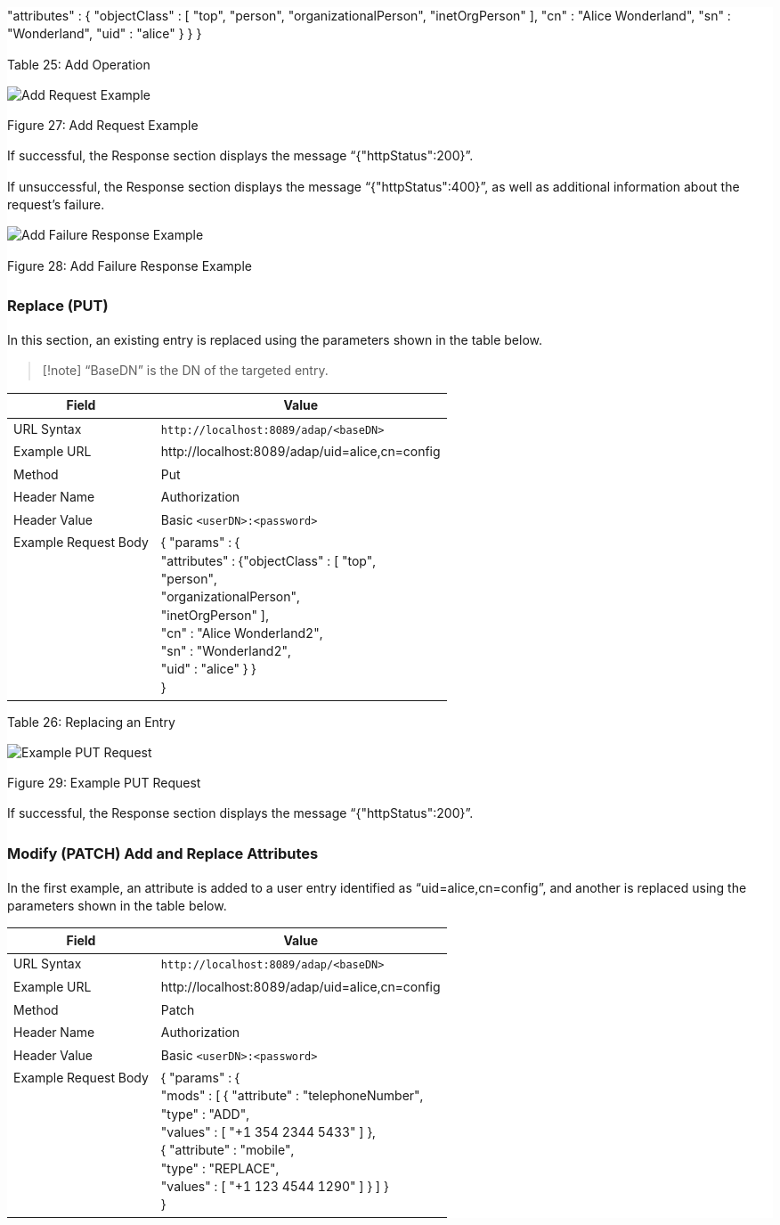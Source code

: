 "attributes" : { "objectClass" : [ "top", 
"person", 
"organizationalPerson", 
"inetOrgPerson" ], 
"cn" : "Alice Wonderland", 
"sn" : "Wonderland", 
"uid" : "alice" } } 
}
</table>

Table 25: Add Operation

![Add Request Example](Media/Image5.30.jpg)
  
Figure 27: Add Request Example

If successful, the Response section displays the message “{"httpStatus":200}”. 

If unsuccessful, the Response section displays the message “{"httpStatus":400}”, as well as additional information about the request’s failure. 

![Add Failure Response Example](Media/Image5.31.jpg)
 
Figure 28: Add Failure Response Example

### Replace (PUT)

In this section, an existing entry is replaced using the parameters shown in the table below.

>[!note] “BaseDN” is the DN of the targeted entry.

Field	| Value
-|-
URL Syntax | `http://localhost:8089/adap/<baseDN>`
Example URL	| http://localhost:8089/adap/uid=alice,cn=config
Method	| Put
Header Name	| Authorization
Header Value	| Basic `<userDN>:<password>`
Example Request Body	| { "params" : { <br>"attributes" : {"objectClass" : [ "top",  <br>"person", <br>"organizationalPerson", <br>"inetOrgPerson" ], <br>"cn" : "Alice Wonderland2", <br>"sn" : "Wonderland2", <br>"uid" : "alice" } } <br>}

Table 26: Replacing an Entry

![Example PUT Request](Media/Image5.32.jpg)

Figure 29: Example PUT Request

If successful, the Response section displays the message “{"httpStatus":200}”. 

### Modify (PATCH) Add and Replace Attributes 

In the first example, an attribute is added to a user entry identified as “uid=alice,cn=config”, and another is replaced using the parameters shown in the table below.

Field	| Value
-|-
URL Syntax	| `http://localhost:8089/adap/<baseDN>`
Example URL	| http://localhost:8089/adap/uid=alice,cn=config
Method	| Patch
Header Name	| Authorization
Header Value	| Basic `<userDN>:<password>`
Example Request Body	| { "params" : { <br>"mods" : [ { "attribute" : "telephoneNumber", <br>"type" : "ADD",<br>"values" : [ "+1 354 2344 5433" ] }, <br>{ "attribute" : "mobile", <br>"type" : "REPLACE", <br>"values" : [ "+1 123 4544 1290" ] } ] } <br>}
